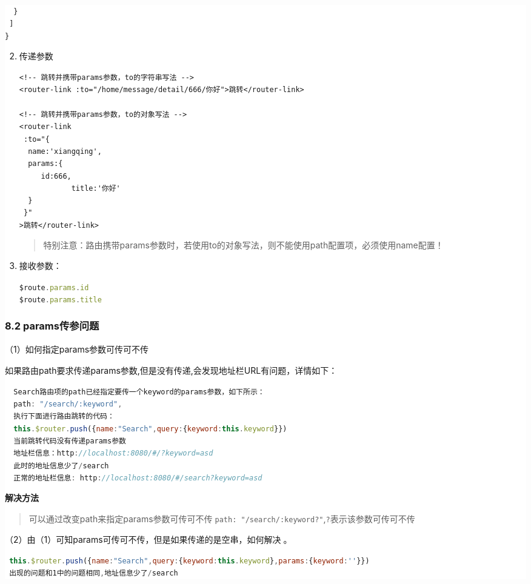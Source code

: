    ```js
     }
    ]
   }
   ```

2. 传递参数

   ```vue
   <!-- 跳转并携带params参数，to的字符串写法 -->
   <router-link :to="/home/message/detail/666/你好">跳转</router-link>
       
   <!-- 跳转并携带params参数，to的对象写法 -->
   <router-link 
    :to="{
     name:'xiangqing',
     params:{
        id:666,
               title:'你好'
     }
    }"
   >跳转</router-link>
   ```

   > 特别注意：路由携带params参数时，若使用to的对象写法，则不能使用path配置项，必须使用name配置！

3. 接收参数：

   ```js
   $route.params.id
   $route.params.title
   ```

### 8.2 params传参问题

（1）如何指定params参数可传可不传  

  如果路由path要求传递params参数,但是没有传递,会发现地址栏URL有问题，详情如下：

```js
  Search路由项的path已经指定要传一个keyword的params参数，如下所示：
  path: "/search/:keyword",
  执行下面进行路由跳转的代码：
  this.$router.push({name:"Search",query:{keyword:this.keyword}})
  当前跳转代码没有传递params参数
  地址栏信息：http://localhost:8080/#/?keyword=asd
  此时的地址信息少了/search
  正常的地址栏信息: http://localhost:8080/#/search?keyword=asd
```

**解决方法**

> 可以通过改变path来指定params参数可传可不传
> `path: "/search/:keyword?"`,`?`表示该参数可传可不传

（2）由（1）可知params可传可不传，但是如果传递的是空串，如何解决  。

```js
 this.$router.push({name:"Search",query:{keyword:this.keyword},params:{keyword:''}})
 出现的问题和1中的问题相同,地址信息少了/search
```
